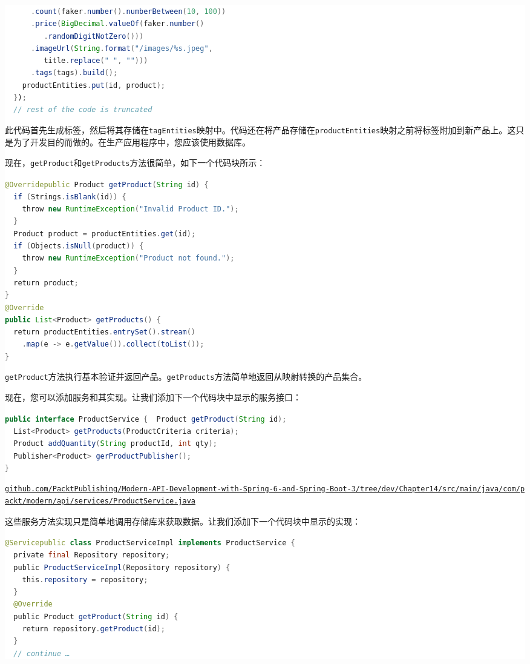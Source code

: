 ```java
      .count(faker.number().numberBetween(10, 100))
      .price(BigDecimal.valueOf(faker.number()
         .randomDigitNotZero()))
      .imageUrl(String.format("/images/%s.jpeg",
         title.replace(" ", "")))
      .tags(tags).build();
    productEntities.put(id, product);
  });
  // rest of the code is truncated
```

此代码首先生成标签，然后将其存储在`tagEntities`映射中。代码还在将产品存储在`productEntities`映射之前将标签附加到新产品上。这只是为了开发目的而做的。在生产应用程序中，您应该使用数据库。

现在，`getProduct`和`getProducts`方法很简单，如下一个代码块所示：

```java
@Overridepublic Product getProduct(String id) {
  if (Strings.isBlank(id)) {
    throw new RuntimeException("Invalid Product ID.");
  }
  Product product = productEntities.get(id);
  if (Objects.isNull(product)) {
    throw new RuntimeException("Product not found.");
  }
  return product;
}
@Override
public List<Product> getProducts() {
  return productEntities.entrySet().stream()
    .map(e -> e.getValue()).collect(toList());
}
```

`getProduct`方法执行基本验证并返回产品。`getProducts`方法简单地返回从映射转换的产品集合。

现在，您可以添加服务和其实现。让我们添加下一个代码块中显示的服务接口：

```java
public interface ProductService {  Product getProduct(String id);
  List<Product> getProducts(ProductCriteria criteria);
  Product addQuantity(String productId, int qty);
  Publisher<Product> gerProductPublisher();
}
```

[`github.com/PacktPublishing/Modern-API-Development-with-Spring-6-and-Spring-Boot-3/tree/dev/Chapter14/src/main/java/com/packt/modern/api/services/ProductService.java`](https://github.com/PacktPublishing/Modern-API-Development-with-Spring-6-and-Spring-Boot-3/tree/dev/Chapter14/src/main/java/com/packt/modern/api/services/ProductService.java)

这些服务方法实现只是简单地调用存储库来获取数据。让我们添加下一个代码块中显示的实现：

```java
@Servicepublic class ProductServiceImpl implements ProductService {
  private final Repository repository;
  public ProductServiceImpl(Repository repository) {
    this.repository = repository;
  }
  @Override
  public Product getProduct(String id) {
    return repository.getProduct(id);
  }
  // continue …
```
